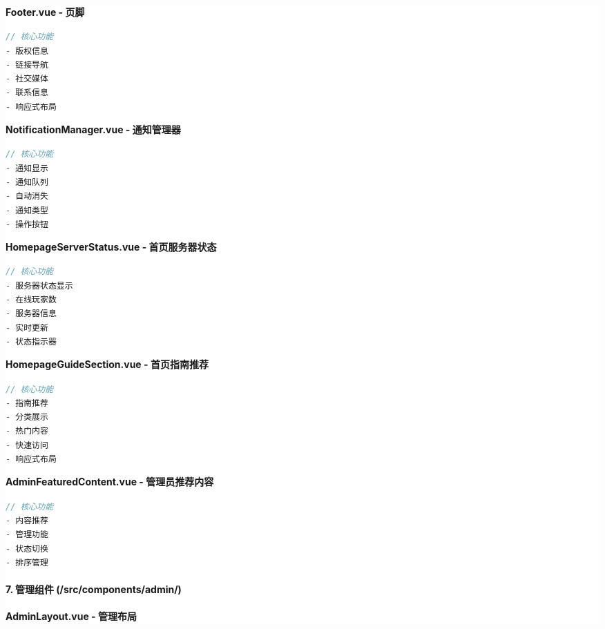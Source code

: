**Footer.vue - 页脚**

```javascript
// 核心功能
- 版权信息
- 链接导航
- 社交媒体
- 联系信息
- 响应式布局
```

**NotificationManager.vue - 通知管理器**

```javascript
// 核心功能
- 通知显示
- 通知队列
- 自动消失
- 通知类型
- 操作按钮
```

**HomepageServerStatus.vue - 首页服务器状态**

```javascript
// 核心功能
- 服务器状态显示
- 在线玩家数
- 服务器信息
- 实时更新
- 状态指示器
```

**HomepageGuideSection.vue - 首页指南推荐**

```javascript
// 核心功能
- 指南推荐
- 分类展示
- 热门内容
- 快速访问
- 响应式布局
```

**AdminFeaturedContent.vue - 管理员推荐内容**

```javascript
// 核心功能
- 内容推荐
- 管理功能
- 状态切换
- 排序管理
```

#### 7. 管理组件 (/src/components/admin/)

**AdminLayout.vue - 管理布局**
